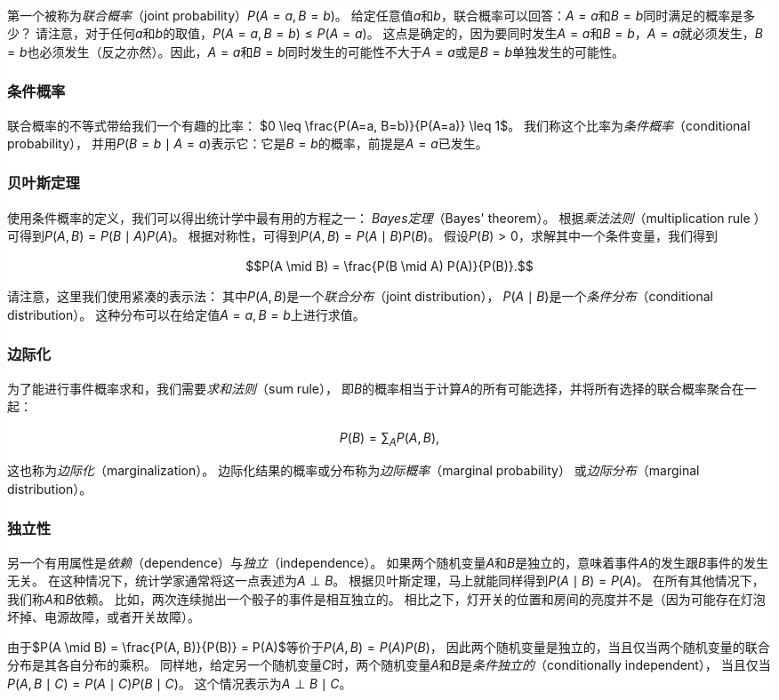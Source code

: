 第一个被称为*联合概率*（joint probability）$P(A=a,B=b)$。
给定任意值$a$和$b$，联合概率可以回答：$A=a$和$B=b$同时满足的概率是多少？
请注意，对于任何$a$和$b$的取值，$P(A = a, B=b) \leq P(A=a)$。
这点是确定的，因为要同时发生$A=a$和$B=b$，$A=a$就必须发生，$B=b$也必须发生（反之亦然）。因此，$A=a$和$B=b$同时发生的可能性不大于$A=a$或是$B=b$单独发生的可能性。

### 条件概率

联合概率的不等式带给我们一个有趣的比率：
$0 \leq \frac{P(A=a, B=b)}{P(A=a)} \leq 1$。
我们称这个比率为*条件概率*（conditional probability），
并用$P(B=b \mid A=a)$表示它：它是$B=b$的概率，前提是$A=a$已发生。

### 贝叶斯定理

使用条件概率的定义，我们可以得出统计学中最有用的方程之一：
*Bayes定理*（Bayes' theorem）。
根据*乘法法则*（multiplication rule ）可得到$P(A, B) = P(B \mid A) P(A)$。
根据对称性，可得到$P(A, B) = P(A \mid B) P(B)$。
假设$P(B)>0$，求解其中一个条件变量，我们得到

$$P(A \mid B) = \frac{P(B \mid A) P(A)}{P(B)}.$$

请注意，这里我们使用紧凑的表示法：
其中$P(A, B)$是一个*联合分布*（joint distribution），
$P(A \mid B)$是一个*条件分布*（conditional distribution）。
这种分布可以在给定值$A = a, B=b$上进行求值。

### 边际化

为了能进行事件概率求和，我们需要*求和法则*（sum rule），
即$B$的概率相当于计算$A$的所有可能选择，并将所有选择的联合概率聚合在一起：

$$P(B) = \sum_{A} P(A, B),$$

这也称为*边际化*（marginalization）。
边际化结果的概率或分布称为*边际概率*（marginal probability）
或*边际分布*（marginal distribution）。

### 独立性

另一个有用属性是*依赖*（dependence）与*独立*（independence）。
如果两个随机变量$A$和$B$是独立的，意味着事件$A$的发生跟$B$事件的发生无关。
在这种情况下，统计学家通常将这一点表述为$A \perp  B$。
根据贝叶斯定理，马上就能同样得到$P(A \mid B) = P(A)$。
在所有其他情况下，我们称$A$和$B$依赖。
比如，两次连续抛出一个骰子的事件是相互独立的。
相比之下，灯开关的位置和房间的亮度并不是（因为可能存在灯泡坏掉、电源故障，或者开关故障）。

由于$P(A \mid B) = \frac{P(A, B)}{P(B)} = P(A)$等价于$P(A, B) = P(A)P(B)$，
因此两个随机变量是独立的，当且仅当两个随机变量的联合分布是其各自分布的乘积。
同样地，给定另一个随机变量$C$时，两个随机变量$A$和$B$是*条件独立的*（conditionally independent），
当且仅当$P(A, B \mid C) = P(A \mid C)P(B \mid C)$。
这个情况表示为$A \perp B \mid C$。
